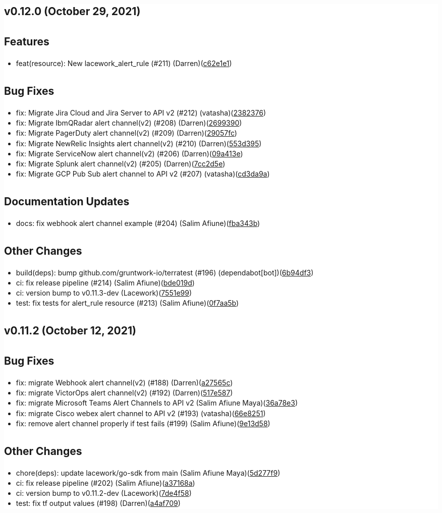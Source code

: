 ## v0.12.0 (October 29, 2021)

## Features
* feat(resource): New lacework_alert_rule (#211) (Darren)([c62e1e1](https://github.com/lacework/terraform-provider-lacework/commit/c62e1e17d684222333ea9c986cb71f7f1ee6c586))
## Bug Fixes
* fix: Migrate Jira Cloud and Jira Server to API v2 (#212) (vatasha)([2382376](https://github.com/lacework/terraform-provider-lacework/commit/2382376940504453576ab1298f21c3e45021289c))
* fix: Migrate IbmQRadar alert channel(v2) (#208) (Darren)([2699390](https://github.com/lacework/terraform-provider-lacework/commit/2699390cfd2eb11b7e638edc1d69ac7982698f7f))
* fix: Migrate PagerDuty alert channel(v2) (#209) (Darren)([29057fc](https://github.com/lacework/terraform-provider-lacework/commit/29057fc71c9eb90af223c6fea740978c5feed318))
* fix: Migrate NewRelic Insights alert channel(v2) (#210) (Darren)([553d395](https://github.com/lacework/terraform-provider-lacework/commit/553d395863f8171d6da23add44993984da305e02))
* fix: Migrate ServiceNow alert channel(v2) (#206) (Darren)([09a413e](https://github.com/lacework/terraform-provider-lacework/commit/09a413ea6757f07662d26af8262d2290858df28e))
* fix: Migrate Splunk alert channel(v2) (#205) (Darren)([7cc2d5e](https://github.com/lacework/terraform-provider-lacework/commit/7cc2d5e59d17bc1381ed8c227b48ce776ab4c474))
* fix: Migrate GCP Pub Sub alert channel to API v2 (#207) (vatasha)([cd3da9a](https://github.com/lacework/terraform-provider-lacework/commit/cd3da9a31c58f247d35382288af50bb35d86ab6c))
## Documentation Updates
* docs: fix webhook alert channel example (#204) (Salim Afiune)([fba343b](https://github.com/lacework/terraform-provider-lacework/commit/fba343bb8d8d62f2b2e6abf4655bda69855c8d83))
## Other Changes
* build(deps): bump github.com/gruntwork-io/terratest (#196) (dependabot[bot])([6b94df3](https://github.com/lacework/terraform-provider-lacework/commit/6b94df3d8bdb9eb79a41d10f85ef4911c14a4e71))
* ci: fix release pipeline (#214) (Salim Afiune)([bde019d](https://github.com/lacework/terraform-provider-lacework/commit/bde019d4dfa7cb98717d7179487080cb4a576cee))
* ci: version bump to v0.11.3-dev (Lacework)([7551e99](https://github.com/lacework/terraform-provider-lacework/commit/7551e99525ca9395ebedb53dc5e1a6a67625ba02))
* test: fix tests for alert_rule resource (#213) (Salim Afiune)([0f7aa5b](https://github.com/lacework/terraform-provider-lacework/commit/0f7aa5b513e95081e9e875fc5871440462e8ab1c))

## v0.11.2 (October 12, 2021)

## Bug Fixes
* fix: migrate Webhook alert channel(v2) (#188) (Darren)([a27565c](https://github.com/lacework/terraform-provider-lacework/commit/a27565c7a94a6faac34f1389b56d79a34dbd3a29))
* fix: migrate VictorOps alert channel(v2) (#192) (Darren)([517e587](https://github.com/lacework/terraform-provider-lacework/commit/517e58742b1371fe6406c24b66431793ab107b99))
* fix: migrate Microsoft Teams Alert Channels to API v2 (Salim Afiune Maya)([36a78e3](https://github.com/lacework/terraform-provider-lacework/commit/36a78e3473aa3f92a1acc20bc7c00347f87a361b))
* fix: migrate Cisco webex alert channel to API v2 (#193) (vatasha)([66e8251](https://github.com/lacework/terraform-provider-lacework/commit/66e8251d8fc252ee7313703bb4a6fde030cca912))
* fix: remove alert channel properly if test fails (#199) (Salim Afiune)([9e13d58](https://github.com/lacework/terraform-provider-lacework/commit/9e13d58b3af1bf1e5fc66575747c86b58142aaca))
## Other Changes
* chore(deps): update lacework/go-sdk from main (Salim Afiune Maya)([5d277f9](https://github.com/lacework/terraform-provider-lacework/commit/5d277f9c87b727c865feee54c6eedd90f6c99c46))
* ci: fix release pipeline (#202) (Salim Afiune)([a37168a](https://github.com/lacework/terraform-provider-lacework/commit/a37168a1949c1c0c912ec58696c3d3ad23dd6809))
* ci: version bump to v0.11.2-dev (Lacework)([7de4f58](https://github.com/lacework/terraform-provider-lacework/commit/7de4f580e8a43900b3b6f5afc2fe51b49e2d6a5a))
* test: fix tf output values (#198) (Darren)([a4af709](https://github.com/lacework/terraform-provider-lacework/commit/a4af709c3eabe6471bc3f9e0258a30201231ad82))

